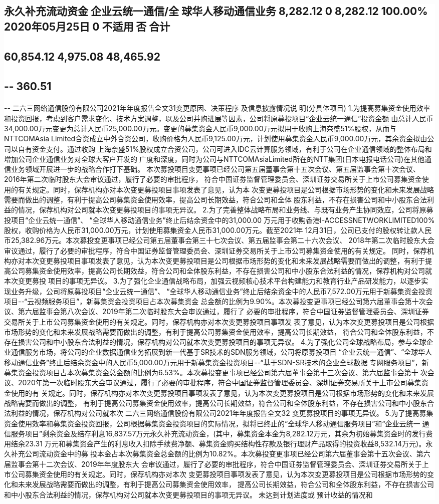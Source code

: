 永久补充流动资金
企业云统一通信/全
球华人移动通信业务
8,282.12
0
8,282.12
100.00%
2020年05月25日
0
不适用
否
合计
--
60,854.12
4,975.08
48,465.92
--
--
360.51
--
--
二六三网络通信股份有限公司2021年年度报告全文31变更原因、决策程序
及信息披露情况说
明(分具体项目)
1.为提高募集资金使用效率和投资回报，考虑到客户需求变化、技术方案调整，以及公司并购进展等因素，公司将原募投项目“企业云统一通信”投资金额
由总计人民币34,000.00万元变更为总计人民币25,000.00万元。变更的募集资金人民币9,000.00万元拟用于收购上海奈盛51%股权，从而与NTTCOMAsia
Limited合资成立中外合资公司，收购价格为人民币9,125.00万元，计划使用募集资金人民币9,000.00万元，其余资金拟由公司以自有资金支付。通过收购
上海奈盛51%股权成立合资公司，公司可进入IDC云计算服务领域，有利于公司在企业通信领域的整体布局和增加公司企业通信业务对全球大客户开发的
广度和深度，同时为公司与NTTCOMAsiaLimited所在的NTT集团(日本电报电话公司)在其他通信业务领域开展进一步的战略合作打下基础。
本次募投项目变更事项已经公司第五届董事会第十五次会议、第五届监事会第十次会议、2016年第二次临时股东大会审议通过，履行了必要的审批程序，
符合中国证券监督管理委员会、深圳证券交易所关于上市公司募集资金使用的有关规定。同时，保荐机构亦对本次变更募投项目事项发表了意见，认为本
次变更募投项目是公司根据市场形势的变化和未来发展战略需要而做出的调整，有利于提高公司募集资金使用效率，提高公司长期效益，符合公司和全体
股东利益，不存在损害公司和中小股东合法利益的情况，保荐机构对公司就本次变更募投项目的事项无异议。
2.为了完善整体战略布局和业务线、与既有业务产生协同效应，公司将原募投项目“企业云统一通信”、
“全球华人移动通信业务”终止后结余资金中的31,000.00
万元用于收购香港I-ACCESSNETWORKLIMITED100%股权，收购价格为人民币31,000.00万元，计划使用募集资金人民币31,000.00万元。截至2021年
12月31日，公司已支付的股权转让款人民币25,382.96万元。本次募投变更事项已经公司第五届董事会第三十七次会议、第五届监事会第二十六次会议、
2018年第二次临时股东大会审议通过，履行了必要的审批程序，符合中国证券监督管理委员会、深圳证券交易所关于上市公司募集资金使用的有关规定。
同时，保荐机构亦对本次变更募投项目事项发表了意见，认为本次变更募投项目是公司根据市场形势的变化和未来发展战略需要而做出的调整，有利于提
高公司募集资金使用效率，提高公司长期效益，符合公司和全体股东利益，不存在损害公司和中小股东合法利益的情况，保荐机构对公司就本次变更募投
项目的事项无异议。
3.为了强化企业通信战略布局，加强云视频核心技术平台构建能力和教育行业产品研发能力，以逐步实现业务升级，公司将原募投项目“企业云统一通信”、
“全球华人移动通信业务”终止后结余资金中的人民币7,572.00万元用于新募集资金投资项目--“云视频服务项目”，新募集资金投资项目占本次募集资金
总金额的比例为9.90%。本次募投变更事项已经公司第六届董事会第十次会议、第六届监事会第八次会议、2019年第二次临时股东大会审议通过，履行了
必要的审批程序，符合中国证券监督管理委员会、深圳证券交易所关于上市公司募集资金使用的有关规定。同时，保荐机构亦对本次变更募投项目事项发
表了意见，认为本次变更募投项目是公司根据市场形势的变化和未来发展战略需要而做出的调整，有利于提高公司募集资金使用效率，提高公司长期效益，
符合公司和全体股东利益，不存在损害公司和中小股东合法利益的情况，保荐机构对公司就本次变更募投项目的事项无异议。
4.为了强化公司全球战略布局，参与全球企业通信服务市场，将公司的企业数据通信业务拓展到新一代基于SR技术的SDN服务领域，公司将原募投项目
“企业云统一通信”、“全球华人移动通信业务”终止后结余资金中的人民币5,000.00万元用于新募集资金投资项目--“基于SDN-SR技术的企业全球数据
专网服务项目”，新募集资金投资项目占本次募集资金总金额的比例为6.53%。本次募投变更事项已经公司第六届董事会第十三次会议、第六届监事会第十
次会议、2020年第一次临时股东大会审议通过，履行了必要的审批程序，符合中国证券监督管理委员会、深圳证券交易所关于上市公司募集资金使用的有
关规定。同时，保荐机构亦对本次变更募投项目事项发表了意见，认为本次变更募投项目是公司根据市场形势的变化和未来发展战略需要而做出的调整，
有利于提高公司募集资金使用效率，提高公司长期效益，符合公司和全体股东利益，不存在损害公司和中小股东合法利益的情况，保荐机构对公司就本次
二六三网络通信股份有限公司2021年年度报告全文32
变更募投项目的事项无异议。
5.为了提高募集资金使用效率和募集资金投资回报，公司根据募集资金投资项目的实际情况，拟将已终止的“全球华人移动通信服务项目”和“企业云统一
通信服务项目”剩余资金及结存利息16,837.57万元永久补充流动资金，(其中，募集资金本金为8,282.12万元，其余为初始募集资金时的发行费用结余23.31
万元和募集资金产生的利息收入扣除手续费净额、募集资金购买结构性存款及银行理财产品取得的投资收益8,532.14万元)。永久补充公司流动资金中的募
投本金占本次募集资金总金额的比例为10.82%。本次募投变更事项已经公司第六届董事会第十五次会议、第六届监事会第十二次会议、2019年年度股东大
会审议通过，履行了必要的审批程序，符合中国证券监督管理委员会、深圳证券交易所关于上市公司募集资金使用的有关规定。同时，保荐机构亦对本次
变更募投项目事项发表了意见，认为本次变更募投项目是公司根据市场形势的变化和未来发展战略需要而做出的调整，有利于提高公司募集资金使用效率，
提高公司长期效益，符合公司和全体股东利益，不存在损害公司和中小股东合法利益的情况，保荐机构对公司就本次变更募投项目的事项无异议。
未达到计划进度或
预计收益的情况和